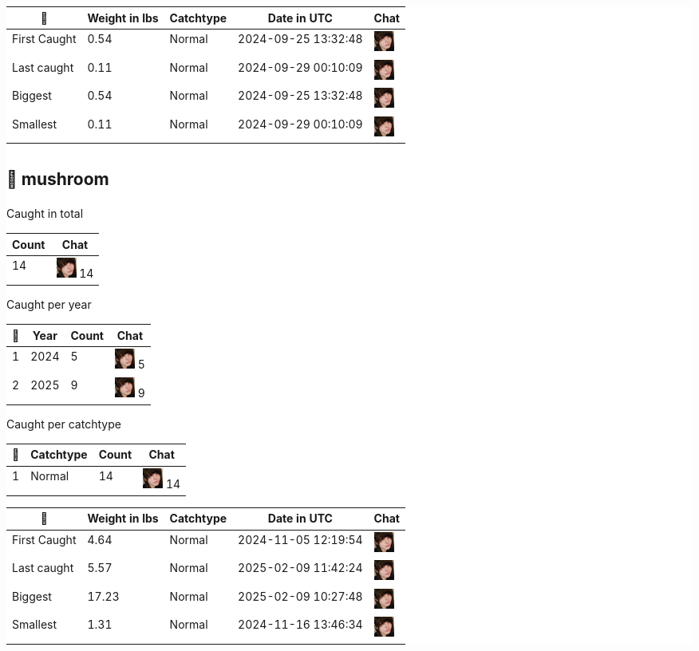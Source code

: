 | 🍁 | Weight in lbs | Catchtype | Date in UTC | Chat |
|-------|-------|-------|-------|-------|
| First Caught | 0.54 | Normal | 2024-09-25 13:32:48 | ![breadworms](https://raw.githubusercontent.com/blableblup/gofish/main/images/players/breadworms.png) |
| Last caught | 0.11 | Normal | 2024-09-29 00:10:09 | ![breadworms](https://raw.githubusercontent.com/blableblup/gofish/main/images/players/breadworms.png) |
| Biggest | 0.54 | Normal | 2024-09-25 13:32:48 | ![breadworms](https://raw.githubusercontent.com/blableblup/gofish/main/images/players/breadworms.png) |
| Smallest | 0.11 | Normal | 2024-09-29 00:10:09 | ![breadworms](https://raw.githubusercontent.com/blableblup/gofish/main/images/players/breadworms.png) |

## 🍄 mushroom
Caught in total

| Count | Chat |
|-------|-------|
| 14 | ![breadworms](https://raw.githubusercontent.com/blableblup/gofish/main/images/players/breadworms.png) 14 |

Caught per year

| 🍄 | Year | Count | Chat |
|-------|-------|-------|-------|
| 1 | 2024 | 5 | ![breadworms](https://raw.githubusercontent.com/blableblup/gofish/main/images/players/breadworms.png) 5 |
| 2 | 2025 | 9 | ![breadworms](https://raw.githubusercontent.com/blableblup/gofish/main/images/players/breadworms.png) 9 |

Caught per catchtype

| 🍄 | Catchtype | Count | Chat |
|-------|-------|-------|-------|
| 1 | Normal | 14 | ![breadworms](https://raw.githubusercontent.com/blableblup/gofish/main/images/players/breadworms.png) 14 |

| 🍄 | Weight in lbs | Catchtype | Date in UTC | Chat |
|-------|-------|-------|-------|-------|
| First Caught | 4.64 | Normal | 2024-11-05 12:19:54 | ![breadworms](https://raw.githubusercontent.com/blableblup/gofish/main/images/players/breadworms.png) |
| Last caught | 5.57 | Normal | 2025-02-09 11:42:24 | ![breadworms](https://raw.githubusercontent.com/blableblup/gofish/main/images/players/breadworms.png) |
| Biggest | 17.23 | Normal | 2025-02-09 10:27:48 | ![breadworms](https://raw.githubusercontent.com/blableblup/gofish/main/images/players/breadworms.png) |
| Smallest | 1.31 | Normal | 2024-11-16 13:46:34 | ![breadworms](https://raw.githubusercontent.com/blableblup/gofish/main/images/players/breadworms.png) |
